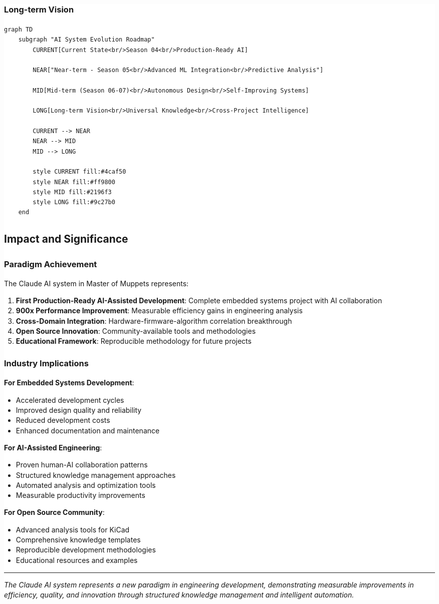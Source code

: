 ### Long-term Vision

```mermaid
graph TD
    subgraph "AI System Evolution Roadmap"
        CURRENT[Current State<br/>Season 04<br/>Production-Ready AI]
        
        NEAR["Near-term - Season 05<br/>Advanced ML Integration<br/>Predictive Analysis"]
        
        MID[Mid-term (Season 06-07)<br/>Autonomous Design<br/>Self-Improving Systems]
        
        LONG[Long-term Vision<br/>Universal Knowledge<br/>Cross-Project Intelligence]
        
        CURRENT --> NEAR
        NEAR --> MID
        MID --> LONG
        
        style CURRENT fill:#4caf50
        style NEAR fill:#ff9800
        style MID fill:#2196f3
        style LONG fill:#9c27b0
    end
```

## Impact and Significance

### Paradigm Achievement

The Claude AI system in Master of Muppets represents:

1. **First Production-Ready AI-Assisted Development**: Complete embedded systems project with AI collaboration
2. **900x Performance Improvement**: Measurable efficiency gains in engineering analysis
3. **Cross-Domain Integration**: Hardware-firmware-algorithm correlation breakthrough
4. **Open Source Innovation**: Community-available tools and methodologies
5. **Educational Framework**: Reproducible methodology for future projects

### Industry Implications

**For Embedded Systems Development**:
- Accelerated development cycles
- Improved design quality and reliability
- Reduced development costs
- Enhanced documentation and maintenance

**For AI-Assisted Engineering**:
- Proven human-AI collaboration patterns
- Structured knowledge management approaches
- Automated analysis and optimization tools
- Measurable productivity improvements

**For Open Source Community**:
- Advanced analysis tools for KiCad
- Comprehensive knowledge templates
- Reproducible development methodologies
- Educational resources and examples

---

*The Claude AI system represents a new paradigm in engineering development, demonstrating measurable improvements in efficiency, quality, and innovation through structured knowledge management and intelligent automation.*